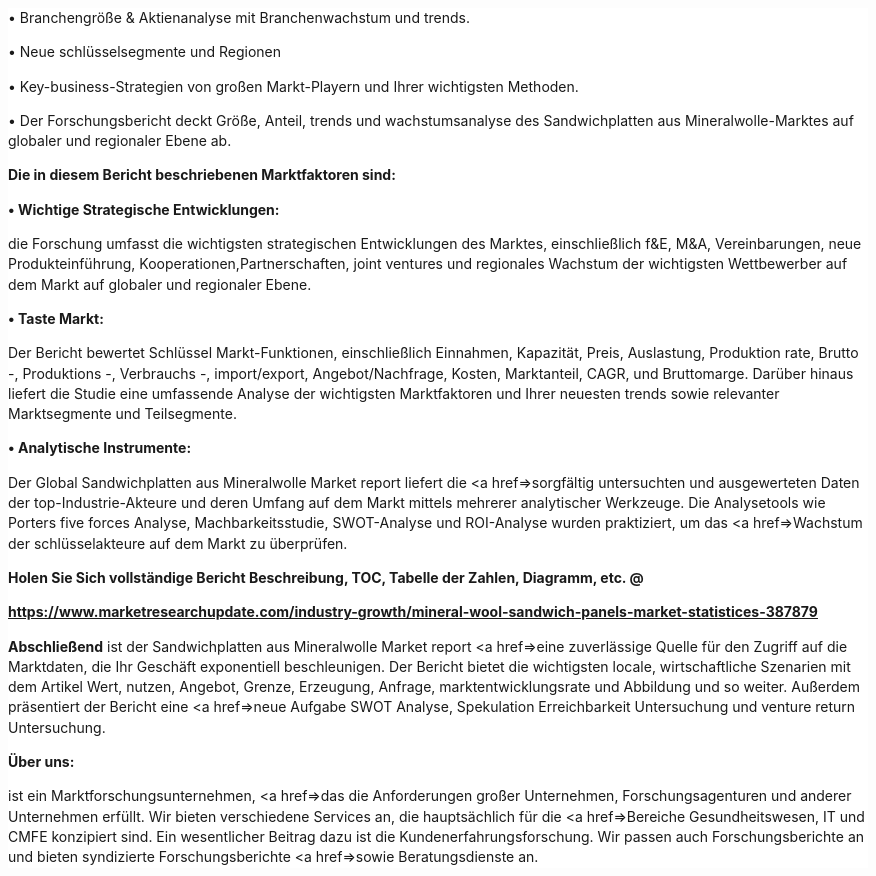 • Branchengröße &amp; Aktienanalyse mit Branchenwachstum und trends.

• Neue schlüsselsegmente und Regionen

• Key-business-Strategien von großen Markt-Playern und Ihrer wichtigsten Methoden.

• Der Forschungsbericht deckt Größe, Anteil, trends und wachstumsanalyse des Sandwichplatten aus Mineralwolle-Marktes auf globaler und regionaler Ebene ab.



<strong>Die in diesem Bericht beschriebenen Marktfaktoren sind:</strong>



<strong>• Wichtige Strategische Entwicklungen:</strong>

die Forschung umfasst die wichtigsten strategischen Entwicklungen des Marktes, einschließlich f&amp;E, M&amp;A, Vereinbarungen, neue Produkteinführung, Kooperationen,Partnerschaften, joint ventures und regionales Wachstum der wichtigsten Wettbewerber auf dem Markt auf globaler und regionaler Ebene.



<strong>• Taste Markt:</strong>

Der Bericht bewertet Schlüssel Markt-Funktionen, einschließlich Einnahmen, Kapazität, Preis, Auslastung, Produktion rate, Brutto -, Produktions -, Verbrauchs -, import/export, Angebot/Nachfrage, Kosten, Marktanteil, CAGR, und Bruttomarge. Darüber hinaus liefert die Studie eine umfassende Analyse der wichtigsten Marktfaktoren und Ihrer neuesten trends sowie relevanter Marktsegmente und Teilsegmente.



<strong>• Analytische Instrumente:</strong>

Der Global Sandwichplatten aus Mineralwolle Market report liefert die <a href=>sorgf</a>ältig untersuchten und ausgewerteten Daten der top-Industrie-Akteure und deren Umfang auf dem Markt mittels mehrerer analytischer Werkzeuge. Die Analysetools wie Porters five forces Analyse, Machbarkeitsstudie, SWOT-Analyse und ROI-Analyse wurden praktiziert, um das <a href=>Wachstum</a> der schlüsselakteure auf dem Markt zu überprüfen.



<strong>Holen Sie Sich vollständige Bericht Beschreibung, TOC, Tabelle der Zahlen, Diagramm, etc. @ </strong>

<strong><a href=https://www.marketresearchupdate.com/industry-growth/mineral-wool-sandwich-panels-market-statistices-387879>https://www.marketresearchupdate.com/industry-growth/mineral-wool-sandwich-panels-market-statistices-387879</a></font></strong>



<strong>Abschließend</strong> ist der Sandwichplatten aus Mineralwolle Market report <a href=>eine</a> zuverlässige Quelle für den Zugriff auf die Marktdaten, die Ihr Geschäft exponentiell beschleunigen. Der Bericht bietet die wichtigsten locale, wirtschaftliche Szenarien mit dem Artikel Wert, nutzen, Angebot, Grenze, Erzeugung, Anfrage, marktentwicklungsrate und Abbildung und so weiter. Außerdem präsentiert der Bericht eine <a href=>neue</a> Aufgabe SWOT Analyse, Spekulation Erreichbarkeit Untersuchung und venture return Untersuchung.



<strong>Über uns:</strong>

 ist ein Marktforschungsunternehmen, <a href=>das</a> die Anforderungen großer Unternehmen, Forschungsagenturen und anderer Unternehmen erfüllt. Wir bieten verschiedene Services an, die hauptsächlich für die <a href=>Bereiche</a> Gesundheitswesen, IT und CMFE konzipiert sind. Ein wesentlicher Beitrag dazu ist die Kundenerfahrungsforschung. Wir passen auch Forschungsberichte an und bieten syndizierte Forschungsberichte <a href=>sowie</a> Beratungsdienste an.
